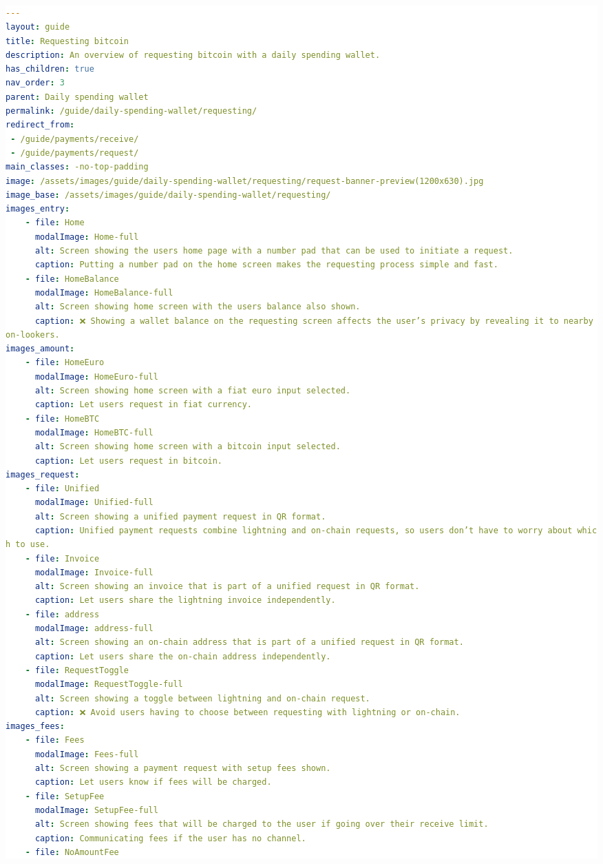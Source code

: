 ```yaml
---
layout: guide
title: Requesting bitcoin
description: An overview of requesting bitcoin with a daily spending wallet.
has_children: true
nav_order: 3
parent: Daily spending wallet
permalink: /guide/daily-spending-wallet/requesting/
redirect_from:
 - /guide/payments/receive/
 - /guide/payments/request/
main_classes: -no-top-padding
image: /assets/images/guide/daily-spending-wallet/requesting/request-banner-preview(1200x630).jpg
image_base: /assets/images/guide/daily-spending-wallet/requesting/
images_entry:
    - file: Home
      modalImage: Home-full
      alt: Screen showing the users home page with a number pad that can be used to initiate a request.
      caption: Putting a number pad on the home screen makes the requesting process simple and fast.
    - file: HomeBalance
      modalImage: HomeBalance-full
      alt: Screen showing home screen with the users balance also shown.
      caption: ❌ Showing a wallet balance on the requesting screen affects the user’s privacy by revealing it to nearby on-lookers.
images_amount:
    - file: HomeEuro
      modalImage: HomeEuro-full
      alt: Screen showing home screen with a fiat euro input selected.
      caption: Let users request in fiat currency.
    - file: HomeBTC
      modalImage: HomeBTC-full
      alt: Screen showing home screen with a bitcoin input selected.
      caption: Let users request in bitcoin.
images_request:
    - file: Unified
      modalImage: Unified-full
      alt: Screen showing a unified payment request in QR format.
      caption: Unified payment requests combine lightning and on-chain requests, so users don’t have to worry about which to use.
    - file: Invoice
      modalImage: Invoice-full
      alt: Screen showing an invoice that is part of a unified request in QR format.
      caption: Let users share the lightning invoice independently.
    - file: address
      modalImage: address-full
      alt: Screen showing an on-chain address that is part of a unified request in QR format.
      caption: Let users share the on-chain address independently.
    - file: RequestToggle
      modalImage: RequestToggle-full
      alt: Screen showing a toggle between lightning and on-chain request.
      caption: ❌ Avoid users having to choose between requesting with lightning or on-chain.
images_fees:
    - file: Fees
      modalImage: Fees-full
      alt: Screen showing a payment request with setup fees shown.
      caption: Let users know if fees will be charged.
    - file: SetupFee
      modalImage: SetupFee-full
      alt: Screen showing fees that will be charged to the user if going over their receive limit.
      caption: Communicating fees if the user has no channel.
    - file: NoAmountFee
```